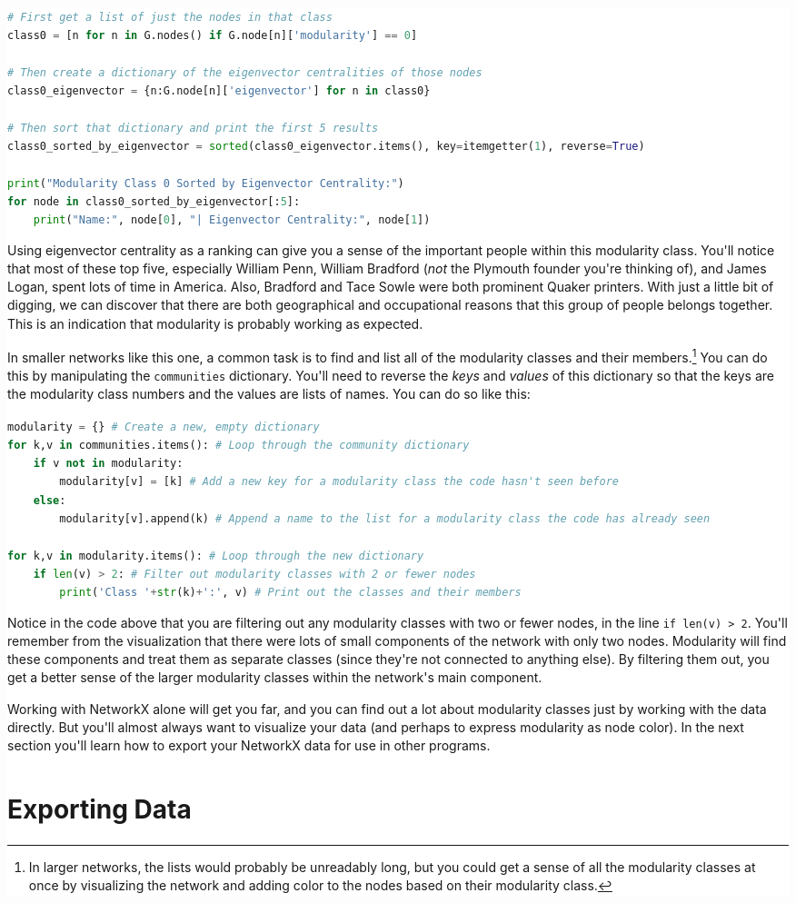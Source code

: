 ```python
# First get a list of just the nodes in that class
class0 = [n for n in G.nodes() if G.node[n]['modularity'] == 0]

# Then create a dictionary of the eigenvector centralities of those nodes
class0_eigenvector = {n:G.node[n]['eigenvector'] for n in class0}

# Then sort that dictionary and print the first 5 results
class0_sorted_by_eigenvector = sorted(class0_eigenvector.items(), key=itemgetter(1), reverse=True)

print("Modularity Class 0 Sorted by Eigenvector Centrality:")
for node in class0_sorted_by_eigenvector[:5]:
    print("Name:", node[0], "| Eigenvector Centrality:", node[1])
```

Using eigenvector centrality as a ranking can give you a sense of the important people within this modularity class. You'll notice that most of these top five, especially William Penn, William Bradford (*not* the Plymouth founder you're thinking of), and James Logan, spent lots of time in America. Also, Bradford and Tace Sowle were both prominent Quaker printers. With just a little bit of digging, we can discover that there are both geographical and occupational reasons that this group of people belongs together. This is an indication that modularity is probably working as expected.

In smaller networks like this one, a common task is to find and list all of the modularity classes and their members.[^modularity] You can do this by manipulating the `communities` dictionary. You'll need to reverse the *keys* and *values* of this dictionary so that the keys are the modularity class numbers and the values are lists of names. You can do so like this:

```python
modularity = {} # Create a new, empty dictionary
for k,v in communities.items(): # Loop through the community dictionary
    if v not in modularity:
        modularity[v] = [k] # Add a new key for a modularity class the code hasn't seen before
    else:
        modularity[v].append(k) # Append a name to the list for a modularity class the code has already seen

for k,v in modularity.items(): # Loop through the new dictionary
    if len(v) > 2: # Filter out modularity classes with 2 or fewer nodes
        print('Class '+str(k)+':', v) # Print out the classes and their members
```

Notice in the code above that you are filtering out any modularity classes with two or fewer nodes, in the line `if len(v) > 2`. You'll remember from the visualization that there were lots of small components of the network with only two nodes. Modularity will find these components and treat them as separate classes (since they're not connected to anything else). By filtering them out, you get a better sense of the larger modularity classes within the network's main component.

Working with NetworkX alone will get you far, and you can find out a lot about modularity classes just by working with the data directly. But you'll almost always want to visualize your data (and perhaps to express modularity as node color). In the next section you'll learn how to export your NetworkX data for use in other programs.



# Exporting Data


[^slicing]: There are a couple Pythonic techniques this code makes use of. The first is *list comprehensions*, which embed loops (`for n in nodes`) to create new lists (in brackets), like so: `new_list = [item for item in old_list]`. The second is *list slicing*, which allows you to subdivide or "slice" a list. The list slicing notation `[1:]` takes everything *except* for the first item in the list. The 1 tells Python to begin with the second item in the list (in Python, you start counting at 0), and the colon tells Python to take everything up to the end of the list. Since the first line in both of these lists is the header row of each CSV, we don't want those headers to be included in our data.
[^dictionary]: Dictionaries are a built-in datatype in Python, made up of key-value pairs. Think of a key as the headword in a dictionary, and the value as its definition. Keys have to be unique (only one of each per dictionary), but values can be anything. Dictionaries are represented by curly braces, with keys and values separate by colons: `{key1:value1, key2:value2, ...}`. Dictionaries are one of the fastest ways to store values that you know you'll need to look up later. In fact, a NetworkX Graph object is itself made up of nested dictionaries.
[^brackets]: Note that this code uses brackets in two ways. It uses numbers in brackets to access specific indices within a node list (for example, the birth year at `node[4]`), but it also uses brackets to assign a *key* (always `node[0]`, the ID) to any one of our empty dictionaries: `dictionary[key] = value`. Convenient!
[^path]: We take the length of the list *minus one* because we want the number of edges (or steps) between the nodes listed here, rather than the number of nodes.
[^import]: Every file format that is exportable is also importable. If you have a GEXF file from Gephi that you want to put into NetworkX, you'd type `G = nx.read_gexf('some_file.gexf')`.
[^modularity]: In larger networks, the lists would probably be unreadably long, but you could get a sense of all the modularity classes at once by visualizing the network and adding color to the nodes based on their modularity class.
[^pip]: Some installations will only want you to type `pip` without the "3," but in Python 3, `pip3` is the most common. If one doesn't work, try the other!
[^power]: Those of you with a stats background will note that degree in social networks typically follows a *power law*, but this is neither unusual nor especially helpful to know.
[^singletons]: For the sake of simplicity, we removed any nodes that are *not connected to any others* from the dataset before we began. This was simply to reduce clutter, but it's also very common to see lots of these single nodes in your average network dataset.
[^density]: But keep in mind this is the density of the *whole* network, including those unconnected components floating in orbit. There are a lot of possible connections there. If you took the density of only the largest component, you might get a very different number. You could do so by finding the largest component as we show you in the next section on **diameter**, and then running the same density method on only that component.
[^transitivity]: Why is it called transitivity? You might remember the transitive property from high school geometry: if A=B and B=C, the A must equal C. Similarly, in triadic closure, if person A knows person B and person B knows person C, then person A probably knows person C: hence, transitivity.
[^overall]: Though we won't cover it in this tutorial, it's usually a good idea to get the global modularity score first to determine whether you'll learn anything by partitioning your network according to modularity. To see the overall modularity score, take the communities you calculated with `communities = community.best_partition(G)` and run `global_modularity = community.modularity(communities, G)`. Then just `print(global_modularity)`.
[^pipinstall]: In many (but not all) cases, `pip` or `pip3` will be installed automatically with Python3.
[^averagedegree]: Average degree is the average number of connections of each node in your network. See more on degree in the centrality section of this tutorial.
[^random]: The most principled way of doing this kind of comparison is to create *random graphs* of identical size to see if the metrics differ from the norm. NetworkX offers plenty of tools for [generating random graphs](http://networkx.readthedocs.io/en/stable/reference/generators.html#module-networkx.generators.random_graphs).